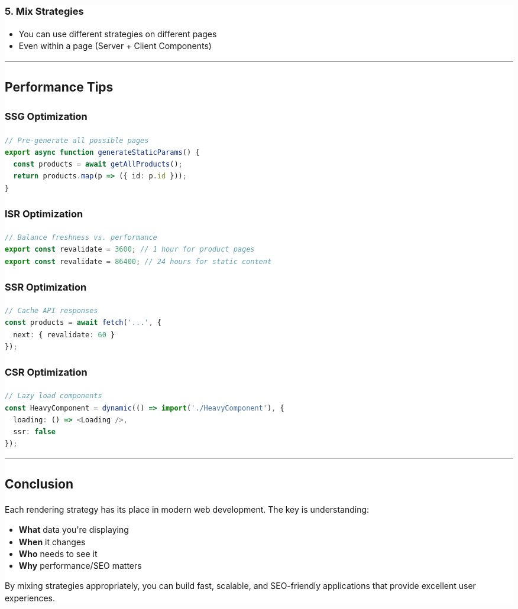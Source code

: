 ### 5. Mix Strategies
- You can use different strategies on different pages
- Even within a page (Server + Client Components)

---

## Performance Tips

### SSG Optimization
```typescript
// Pre-generate all possible pages
export async function generateStaticParams() {
  const products = await getAllProducts();
  return products.map(p => ({ id: p.id }));
}
```

### ISR Optimization
```typescript
// Balance freshness vs. performance
export const revalidate = 3600; // 1 hour for product pages
export const revalidate = 86400; // 24 hours for static content
```

### SSR Optimization
```typescript
// Cache API responses
const products = await fetch('...', {
  next: { revalidate: 60 }
});
```

### CSR Optimization
```typescript
// Lazy load components
const HeavyComponent = dynamic(() => import('./HeavyComponent'), {
  loading: () => <Loading />,
  ssr: false
});
```

---

## Conclusion

Each rendering strategy has its place in modern web development. The key is understanding:
- **What** data you're displaying
- **When** it changes
- **Who** needs to see it
- **Why** performance/SEO matters

By mixing strategies appropriately, you can build fast, scalable, and SEO-friendly applications that provide excellent user experiences.
